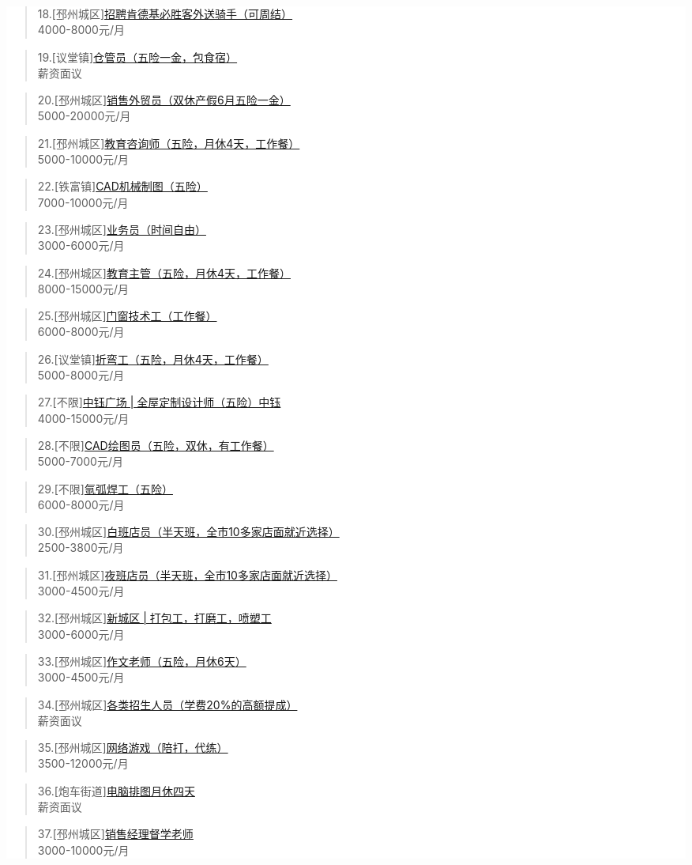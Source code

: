 >18.[邳州城区][招聘肯德基必胜客外送骑手（可周结）](https://www.pizhouzhipin.com/job/32572)<br>
>4000-8000元/月

>19.[议堂镇][仓管员（五险一金，包食宿）](https://www.pizhouzhipin.com/job/35795)<br>
>薪资面议

>20.[邳州城区][销售外贸员（双休产假6月五险一金）](https://www.pizhouzhipin.com/job/9737)<br>
>5000-20000元/月

>21.[邳州城区][教育咨询师（五险，月休4天，工作餐）](https://www.pizhouzhipin.com/job/35313)<br>
>5000-10000元/月

>22.[铁富镇][CAD机械制图（五险）](https://www.pizhouzhipin.com/job/34531)<br>
>7000-10000元/月

>23.[邳州城区][业务员（时间自由）](https://www.pizhouzhipin.com/job/19026)<br>
>3000-6000元/月

>24.[邳州城区][教育主管（五险，月休4天，工作餐）](https://www.pizhouzhipin.com/job/35888)<br>
>8000-15000元/月

>25.[邳州城区][门窗技术工（工作餐）](https://www.pizhouzhipin.com/job/18821)<br>
>6000-8000元/月

>26.[议堂镇][折弯工（五险，月休4天，工作餐）](https://www.pizhouzhipin.com/job/30249)<br>
>5000-8000元/月

>27.[不限][中钰广场 | 全屋定制设计师（五险）中钰](https://www.pizhouzhipin.com/job/34343)<br>
>4000-15000元/月

>28.[不限][CAD绘图员（五险，双休，有工作餐）](https://www.pizhouzhipin.com/job/23338)<br>
>5000-7000元/月

>29.[不限][氩弧焊工（五险）](https://www.pizhouzhipin.com/job/25820)<br>
>6000-8000元/月

>30.[邳州城区][白班店员（半天班，全市10多家店面就近选择）](https://www.pizhouzhipin.com/job/26173)<br>
>2500-3800元/月

>31.[邳州城区][夜班店员（半天班，全市10多家店面就近选择）](https://www.pizhouzhipin.com/job/26174)<br>
>3000-4500元/月

>32.[邳州城区][新城区 | 打包工，打磨工，喷塑工](https://www.pizhouzhipin.com/job/34824)<br>
>3000-6000元/月

>33.[邳州城区][作文老师（五险，月休6天）](https://www.pizhouzhipin.com/job/24219)<br>
>3000-4500元/月

>34.[邳州城区][各类招生人员（学费20%的高额提成）](https://www.pizhouzhipin.com/job/35613)<br>
>薪资面议

>35.[邳州城区][网络游戏（陪打，代练）](https://www.pizhouzhipin.com/job/35145)<br>
>3500-12000元/月

>36.[炮车街道][电脑排图月休四天](https://www.pizhouzhipin.com/job/22797)<br>
>薪资面议

>37.[邳州城区][销售经理督学老师](https://www.pizhouzhipin.com/job/35700)<br>
>3000-10000元/月
